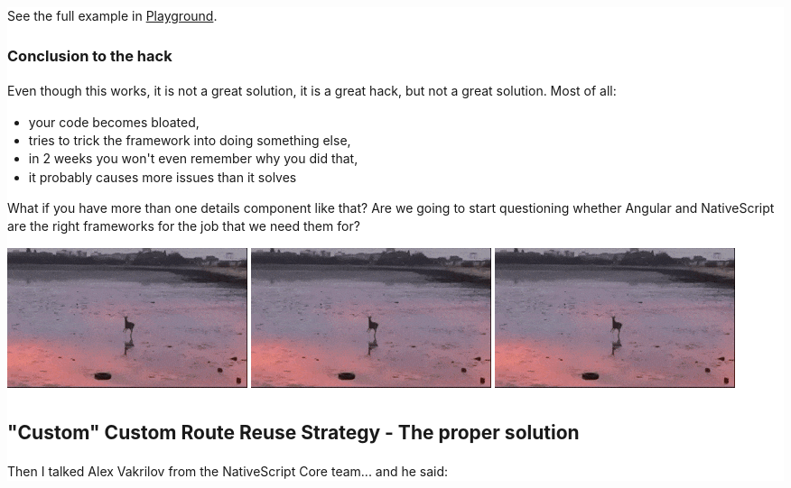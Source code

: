 See the full example in [Playground](https://play.nativescript.org/?template=play-ng&id=LBuyAm&v=1).

### Conclusion to the hack

Even though this works, it is not a great solution, it is a great hack, but not a great solution. Most of all:

* your code becomes bloated,
* tries to trick the framework into doing something else,
* in 2 weeks you won't even remember why you did that,
* it probably causes more issues than it solves

<iframe src="https://giphy.com/embed/VZ5gRT17YNkn6" width="480" height="269" frameBorder="0" class="giphy-embed" allowFullScreen></iframe>

What if you have more than one details component like that? Are we going to start questioning whether Angular and NativeScript are the right frameworks for the job that we need them for?


![Nope](./images/nope.gif?raw=true)
![Nope](./images/nope.gif?raw=true)
![Nope](./images/nope.gif?raw=true)

## "Custom" Custom Route Reuse Strategy - The proper solution

Then I talked Alex Vakrilov from the NativeScript Core team...
and he said:
